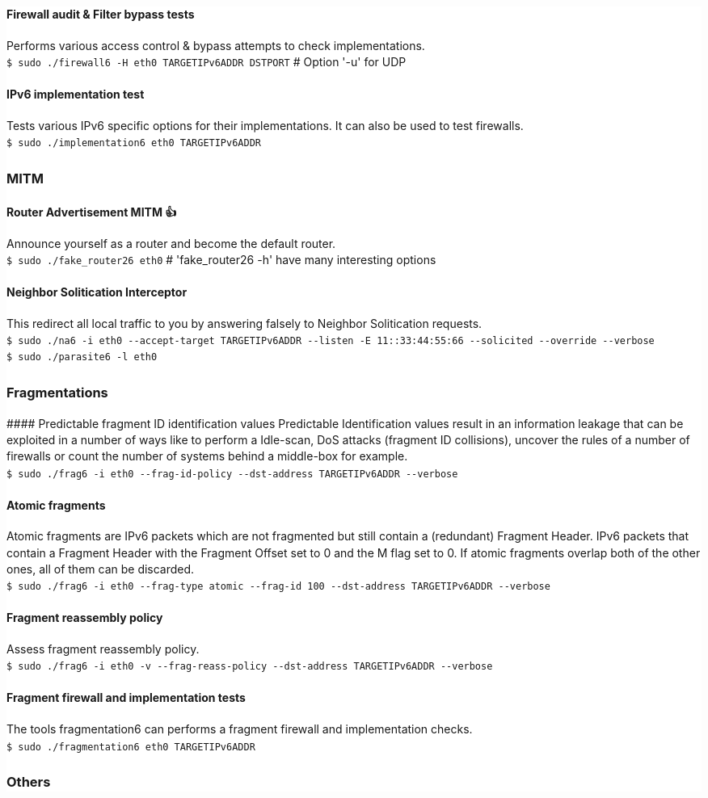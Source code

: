 
#### Firewall audit & Filter bypass tests
Performs various access control & bypass attempts to check implementations.<br />
`$ sudo ./firewall6 -H eth0 TARGETIPv6ADDR DSTPORT` # Option '-u' for UDP<br />


#### IPv6 implementation test
Tests various IPv6 specific options for their implementations. It can also be used to test firewalls.<br />
`$ sudo ./implementation6 eth0 TARGETIPv6ADDR`


### MITM


#### Router Advertisement MITM :+1:
Announce yourself as a router and become the default router.<br />
`$ sudo ./fake_router26 eth0` # 'fake_router26 -h' have many interesting options


#### Neighbor Solitication Interceptor
This redirect all local traffic to you by answering falsely to Neighbor Solitication requests.<br />
`$ sudo ./na6 -i eth0 --accept-target TARGETIPv6ADDR --listen -E 11::33:44:55:66 --solicited --override --verbose`<br />
`$ sudo ./parasite6 -l eth0`<br />


### Fragmentations


#### Predictable fragment ID identification values
Predictable Identification values result in an information leakage that can be exploited in a number of ways like to perform a Idle-scan, DoS attacks (fragment ID collisions), uncover the rules of a number of firewalls or count the number of systems behind a middle-box for example.<br />
`$ sudo ./frag6 -i eth0 --frag-id-policy --dst-address TARGETIPv6ADDR --verbose`


#### Atomic fragments
Atomic fragments are IPv6 packets which are not fragmented but still contain a (redundant) Fragment Header. IPv6 packets that contain a Fragment Header with the Fragment Offset set to 0 and the M flag set to 0. If atomic fragments overlap both of the other ones, all of them can be discarded.<br />
`$ sudo ./frag6 -i eth0 --frag-type atomic --frag-id 100 --dst-address TARGETIPv6ADDR --verbose`


#### Fragment reassembly policy
Assess fragment reassembly policy.<br />
`$ sudo ./frag6 -i eth0 -v --frag-reass-policy --dst-address TARGETIPv6ADDR --verbose`


#### Fragment firewall and implementation tests
The tools fragmentation6 can performs a fragment firewall and implementation checks.<br />
`$ sudo ./fragmentation6 eth0 TARGETIPv6ADDR`


### Others
